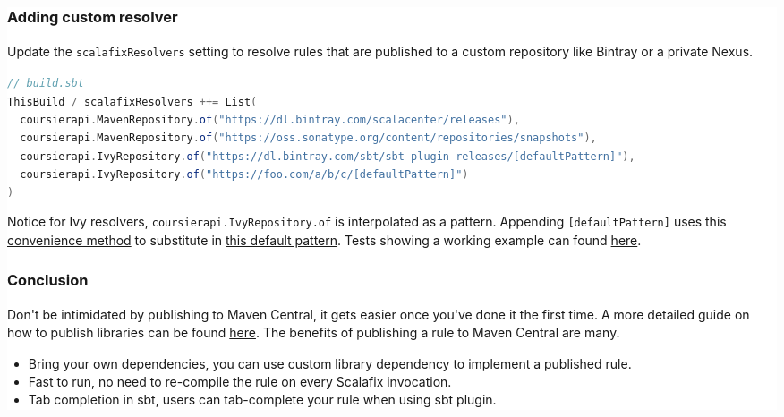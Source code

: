 ### Adding custom resolver

Update the `scalafixResolvers` setting to resolve rules that are published to a
custom repository like Bintray or a private Nexus.

```scala
// build.sbt
ThisBuild / scalafixResolvers ++= List(
  coursierapi.MavenRepository.of("https://dl.bintray.com/scalacenter/releases"),
  coursierapi.MavenRepository.of("https://oss.sonatype.org/content/repositories/snapshots"),
  coursierapi.IvyRepository.of("https://dl.bintray.com/sbt/sbt-plugin-releases/[defaultPattern]"),
  coursierapi.IvyRepository.of("https://foo.com/a/b/c/[defaultPattern]")
)
```

Notice for Ivy resolvers, `coursierapi.IvyRepository.of` is interpolated as a pattern. Appending `[defaultPattern]`
uses this [convenience method](https://github.com/coursier/coursier/blob/a92e4f263f494199078adfb1c5db67ba0b076674/modules/core/shared/src/main/scala/coursier/ivy/Pattern.scala#L107)
to substitute in [this default pattern](https://github.com/coursier/coursier/blob/a92e4f263f494199078adfb1c5db67ba0b076674/modules/core/shared/src/main/scala/coursier/ivy/Pattern.scala#L236-L245).
Tests showing a working example can found [here](https://github.com/coursier/coursier/blob/master/modules/tests/jvm/src/test/scala/coursier/test/IvyTests.scala).

### Conclusion

Don't be intimidated by publishing to Maven Central, it gets easier once you've
done it the first time. A more detailed guide on how to publish libraries can be
found [here](https://github.com/olafurpg/sbt-ci-release). The benefits of
publishing a rule to Maven Central are many.

- Bring your own dependencies, you can use custom library dependency to
  implement a published rule.
- Fast to run, no need to re-compile the rule on every Scalafix invocation.
- Tab completion in sbt, users can tab-complete your rule when using sbt plugin.
